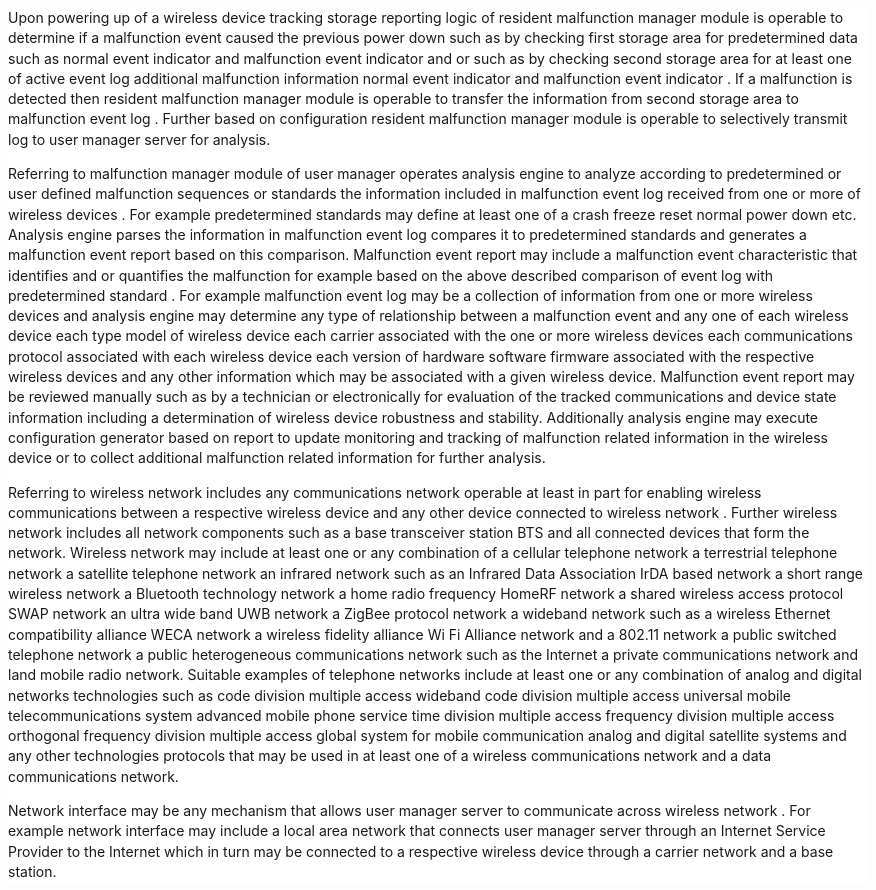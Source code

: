 Upon powering up of a wireless device tracking storage reporting logic of resident malfunction manager module is operable to determine if a malfunction event caused the previous power down such as by checking first storage area for predetermined data such as normal event indicator and malfunction event indicator and or such as by checking second storage area for at least one of active event log additional malfunction information normal event indicator and malfunction event indicator . If a malfunction is detected then resident malfunction manager module is operable to transfer the information from second storage area to malfunction event log . Further based on configuration resident malfunction manager module is operable to selectively transmit log to user manager server for analysis.

Referring to malfunction manager module of user manager operates analysis engine to analyze according to predetermined or user defined malfunction sequences or standards the information included in malfunction event log received from one or more of wireless devices . For example predetermined standards may define at least one of a crash freeze reset normal power down etc. Analysis engine parses the information in malfunction event log compares it to predetermined standards and generates a malfunction event report based on this comparison. Malfunction event report may include a malfunction event characteristic that identifies and or quantifies the malfunction for example based on the above described comparison of event log with predetermined standard . For example malfunction event log may be a collection of information from one or more wireless devices and analysis engine may determine any type of relationship between a malfunction event and any one of each wireless device each type model of wireless device each carrier associated with the one or more wireless devices each communications protocol associated with each wireless device each version of hardware software firmware associated with the respective wireless devices and any other information which may be associated with a given wireless device. Malfunction event report may be reviewed manually such as by a technician or electronically for evaluation of the tracked communications and device state information including a determination of wireless device robustness and stability. Additionally analysis engine may execute configuration generator based on report to update monitoring and tracking of malfunction related information in the wireless device or to collect additional malfunction related information for further analysis.

Referring to wireless network includes any communications network operable at least in part for enabling wireless communications between a respective wireless device and any other device connected to wireless network . Further wireless network includes all network components such as a base transceiver station BTS and all connected devices that form the network. Wireless network may include at least one or any combination of a cellular telephone network a terrestrial telephone network a satellite telephone network an infrared network such as an Infrared Data Association IrDA based network a short range wireless network a Bluetooth technology network a home radio frequency HomeRF network a shared wireless access protocol SWAP network an ultra wide band UWB network a ZigBee protocol network a wideband network such as a wireless Ethernet compatibility alliance WECA network a wireless fidelity alliance Wi Fi Alliance network and a 802.11 network a public switched telephone network a public heterogeneous communications network such as the Internet a private communications network and land mobile radio network. Suitable examples of telephone networks include at least one or any combination of analog and digital networks technologies such as code division multiple access wideband code division multiple access universal mobile telecommunications system advanced mobile phone service time division multiple access frequency division multiple access orthogonal frequency division multiple access global system for mobile communication analog and digital satellite systems and any other technologies protocols that may be used in at least one of a wireless communications network and a data communications network.

Network interface may be any mechanism that allows user manager server to communicate across wireless network . For example network interface may include a local area network that connects user manager server through an Internet Service Provider to the Internet which in turn may be connected to a respective wireless device through a carrier network and a base station.
